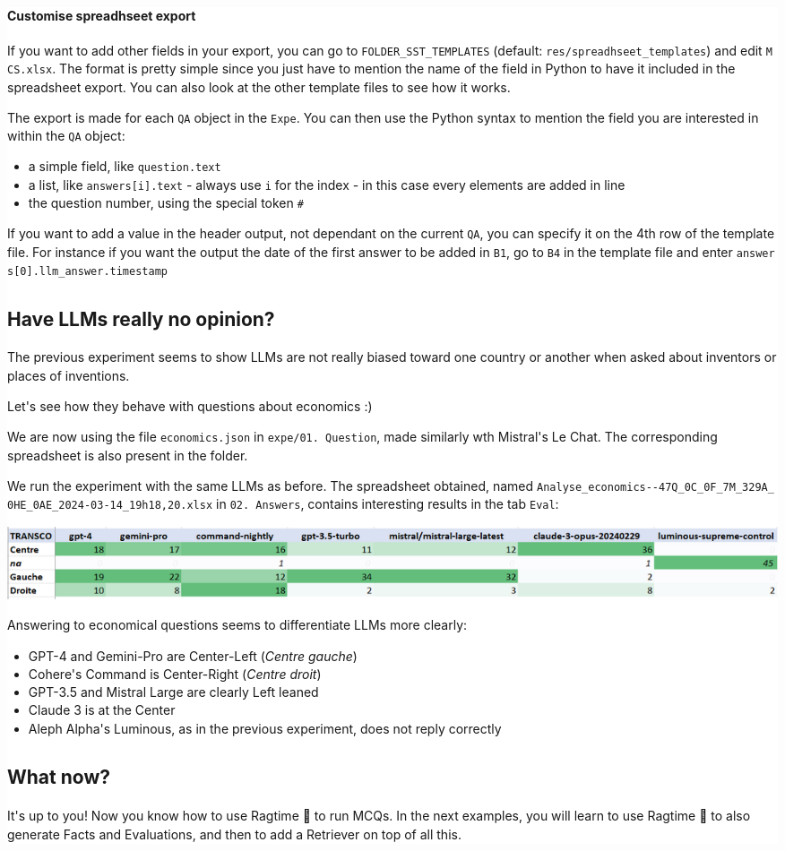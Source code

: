 #### Customise spreadhseet export
If you want to add other fields in your export, you can go to `FOLDER_SST_TEMPLATES` (default: `res/spreadhseet_templates`) and edit `MCS.xlsx`.
The format is pretty simple since you just have to mention the name of the field in Python to have it included in the spreadsheet export.
You can also look at the other template files to see how it works.

The export is made for each `QA` object in the `Expe`. You can then use the Python syntax to mention the field you are interested in within the `QA` object:
- a simple field, like `question.text`
- a list, like `answers[i].text` - always use `i` for the index - in this case every elements are added in line
- the question number, using the special token `#`

If you want to add a value in the header output, not dependant  on the current `QA`, you can specify it on the 4th row of the template file. For instance if you want the output the date of the first answer to be added in `B1`, go to `B4` in the template file and enter `answers[0].llm_answer.timestamp`

## Have LLMs really no opinion?
The previous experiment seems to show LLMs are not really biased toward one country or another when asked about inventors or places of inventions.

Let's see how they behave with questions about economics :)

We are now using the file `economics.json` in `expe/01. Question`, made similarly wth Mistral's Le Chat. The corresponding spreadsheet is also present in the folder.

We run the experiment with the same LLMs as before. The spreadsheet obtained, named `Analyse_economics--47Q_0C_0F_7M_329A_0HE_0AE_2024-03-14_19h18,20.xlsx` in `02. Answers`, contains interesting results in the tab `Eval`:

<img src="img/2024-03-14_what_do_llm_think_exp2_values.png">

Answering to economical questions seems to differentiate LLMs more clearly:
- GPT-4 and Gemini-Pro are Center-Left (*Centre gauche*)
- Cohere's Command is Center-Right (*Centre droit*)
- GPT-3.5 and Mistral Large are clearly Left leaned
- Claude 3 is at the Center
- Aleph Alpha's Luminous, as in the previous experiment, does not reply correctly

## What now?
It's up to you! Now you know how to use Ragtime 🎹 to run MCQs. In the next examples, you will learn to use Ragtime 🎹 to also generate Facts and Evaluations, and then to add a Retriever on top of all this.

